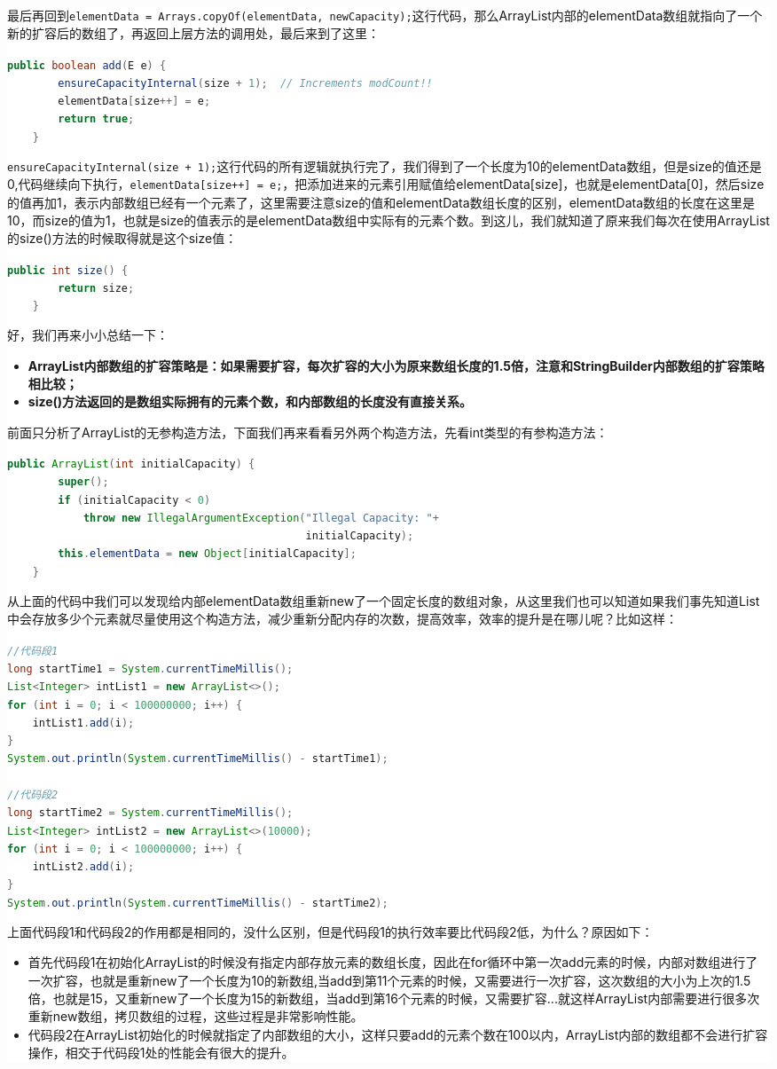 最后再回到`elementData = Arrays.copyOf(elementData, newCapacity);`这行代码，那么ArrayList内部的elementData数组就指向了一个新的扩容后的数组了，再返回上层方法的调用处，最后来到了这里：
```java
public boolean add(E e) {
        ensureCapacityInternal(size + 1);  // Increments modCount!!
        elementData[size++] = e;
        return true;
    }
```
`ensureCapacityInternal(size + 1);`这行代码的所有逻辑就执行完了，我们得到了一个长度为10的elementData数组，但是size的值还是0,代码继续向下执行，`elementData[size++] = e;`，把添加进来的元素引用赋值给elementData[size]，也就是elementData[0]，然后size的值再加1，表示内部数组已经有一个元素了，这里需要注意size的值和elementData数组长度的区别，elementData数组的长度在这里是10，而size的值为1，也就是size的值表示的是elementData数组中实际有的元素个数。到这儿，我们就知道了原来我们每次在使用ArrayList的size()方法的时候取得就是这个size值：
```java
public int size() {
        return size;
    }
```

好，我们再来小小总结一下：
- **ArrayList内部数组的扩容策略是：如果需要扩容，每次扩容的大小为原来数组长度的1.5倍，注意和StringBuilder内部数组的扩容策略相比较；**
- **size()方法返回的是数组实际拥有的元素个数，和内部数组的长度没有直接关系。**

前面只分析了ArrayList的无参构造方法，下面我们再来看看另外两个构造方法，先看int类型的有参构造方法：
```java
public ArrayList(int initialCapacity) {
        super();
        if (initialCapacity < 0)
            throw new IllegalArgumentException("Illegal Capacity: "+
                                               initialCapacity);
        this.elementData = new Object[initialCapacity];
    }
```

从上面的代码中我们可以发现给内部elementData数组重新new了一个固定长度的数组对象，从这里我们也可以知道如果我们事先知道List中会存放多少个元素就尽量使用这个构造方法，减少重新分配内存的次数，提高效率，效率的提升是在哪儿呢？比如这样：
```java
//代码段1
long startTime1 = System.currentTimeMillis();
List<Integer> intList1 = new ArrayList<>();
for (int i = 0; i < 100000000; i++) {
    intList1.add(i);
}
System.out.println(System.currentTimeMillis() - startTime1);

//代码段2
long startTime2 = System.currentTimeMillis();
List<Integer> intList2 = new ArrayList<>(10000);
for (int i = 0; i < 100000000; i++) {
    intList2.add(i);
}
System.out.println(System.currentTimeMillis() - startTime2);
```
上面代码段1和代码段2的作用都是相同的，没什么区别，但是代码段1的执行效率要比代码段2低，为什么？原因如下：
- 首先代码段1在初始化ArrayList的时候没有指定内部存放元素的数组长度，因此在for循环中第一次add元素的时候，内部对数组进行了一次扩容，也就是重新new了一个长度为10的新数组,当add到第11个元素的时候，又需要进行一次扩容，这次数组的大小为上次的1.5倍，也就是15，又重新new了一个长度为15的新数组，当add到第16个元素的时候，又需要扩容...就这样ArrayList内部需要进行很多次重新new数组，拷贝数组的过程，这些过程是非常影响性能。
- 代码段2在ArrayList初始化的时候就指定了内部数组的大小，这样只要add的元素个数在100以内，ArrayList内部的数组都不会进行扩容操作，相交于代码段1处的性能会有很大的提升。
